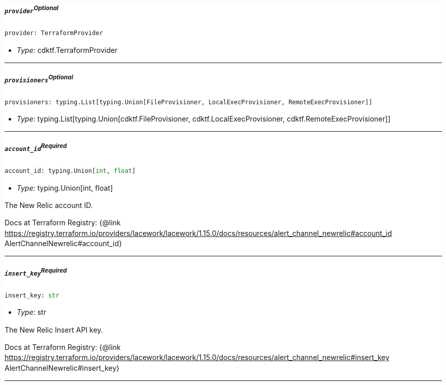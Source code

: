 ##### `provider`<sup>Optional</sup> <a name="provider" id="rhizo-co-terraform-provider-lacework.alertChannelNewrelic.AlertChannelNewrelicConfig.property.provider"></a>

```python
provider: TerraformProvider
```

- *Type:* cdktf.TerraformProvider

---

##### `provisioners`<sup>Optional</sup> <a name="provisioners" id="rhizo-co-terraform-provider-lacework.alertChannelNewrelic.AlertChannelNewrelicConfig.property.provisioners"></a>

```python
provisioners: typing.List[typing.Union[FileProvisioner, LocalExecProvisioner, RemoteExecProvisioner]]
```

- *Type:* typing.List[typing.Union[cdktf.FileProvisioner, cdktf.LocalExecProvisioner, cdktf.RemoteExecProvisioner]]

---

##### `account_id`<sup>Required</sup> <a name="account_id" id="rhizo-co-terraform-provider-lacework.alertChannelNewrelic.AlertChannelNewrelicConfig.property.accountId"></a>

```python
account_id: typing.Union[int, float]
```

- *Type:* typing.Union[int, float]

The New Relic account ID.

Docs at Terraform Registry: {@link https://registry.terraform.io/providers/lacework/lacework/1.15.0/docs/resources/alert_channel_newrelic#account_id AlertChannelNewrelic#account_id}

---

##### `insert_key`<sup>Required</sup> <a name="insert_key" id="rhizo-co-terraform-provider-lacework.alertChannelNewrelic.AlertChannelNewrelicConfig.property.insertKey"></a>

```python
insert_key: str
```

- *Type:* str

The New Relic Insert API key.

Docs at Terraform Registry: {@link https://registry.terraform.io/providers/lacework/lacework/1.15.0/docs/resources/alert_channel_newrelic#insert_key AlertChannelNewrelic#insert_key}

---
